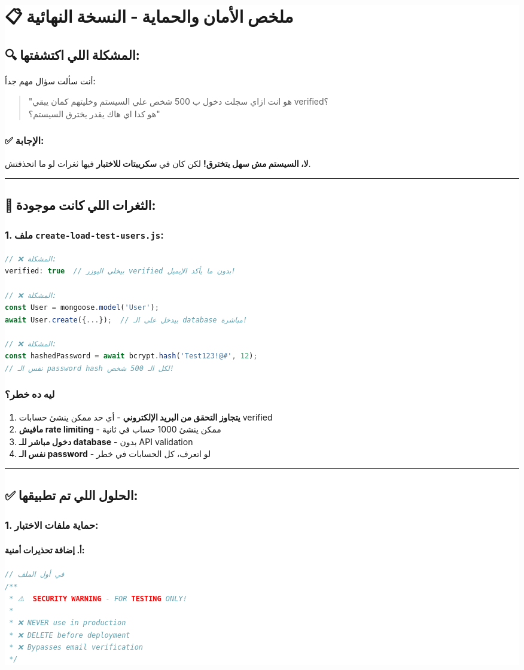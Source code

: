 # 📋 ملخص الأمان والحماية - النسخة النهائية

## 🔍 **المشكلة اللي اكتشفتها:**

أنت سألت سؤال مهم جداً:
> "هو انت ازاي سجلت دخول ب 500 شخص علي السيستم وخليتهم كمان يبقي verified؟  
> هو كدا اي هاك يقدر يخترق السيستم؟"

### ✅ **الإجابة:**

**لا، السيستم مش سهل يتخترق!** لكن كان في **سكريبتات للاختبار** فيها ثغرات لو ما اتحذفتش.

---

## 🚨 **الثغرات اللي كانت موجودة:**

### 1. **ملف `create-load-test-users.js`:**

```javascript
// ❌ المشكلة:
verified: true  // بيخلي اليوزر verified بدون ما يأكد الإيميل!

// ❌ المشكلة:
const User = mongoose.model('User');
await User.create({...});  // بيدخل على الـ database مباشرة!

// ❌ المشكلة:
const hashedPassword = await bcrypt.hash('Test123!@#', 12);
// نفس الـ password hash لكل الـ 500 شخص!
```

### ليه ده خطر؟
1. **يتجاوز التحقق من البريد الإلكتروني** - أي حد ممكن ينشئ حسابات verified
2. **مافيش rate limiting** - ممكن ينشئ 1000 حساب في ثانية
3. **دخول مباشر للـ database** - بدون API validation
4. **نفس الـ password** - لو اتعرف، كل الحسابات في خطر

---

## ✅ **الحلول اللي تم تطبيقها:**

### 1. **حماية ملفات الاختبار:**

#### أ. إضافة تحذيرات أمنية:
```javascript
// في أول الملف
/**
 * ⚠️  SECURITY WARNING - FOR TESTING ONLY!
 * 
 * ❌ NEVER use in production
 * ❌ DELETE before deployment
 * ❌ Bypasses email verification
 */
```
